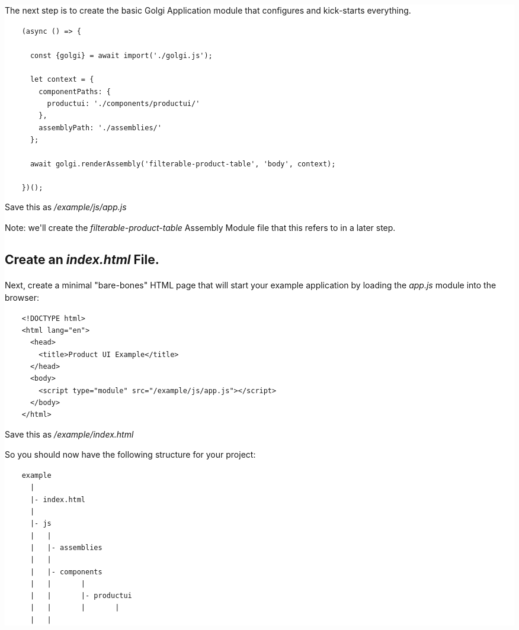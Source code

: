 The next step is to create the basic Golgi Application module that configures and kick-starts everything.

        (async () => {

          const {golgi} = await import('./golgi.js');

          let context = {
            componentPaths: {
              productui: './components/productui/'
            },
            assemblyPath: './assemblies/'
          };

          await golgi.renderAssembly('filterable-product-table', 'body', context);
          
        })();


Save this as */example/js/app.js*


Note: we'll create the *filterable-product-table* Assembly Module file that this refers to in a later step.



## Create an *index.html* File.


Next, create a minimal "bare-bones" HTML page that will start your example application by loading the *app.js* module into the browser:

        <!DOCTYPE html>
        <html lang="en">
          <head>
            <title>Product UI Example</title>
          </head>
          <body>
            <script type="module" src="/example/js/app.js"></script>
          </body>
        </html>


Save this as */example/index.html*


So you should now have the following structure for your project:


        example
          |
          |- index.html
          |
          |- js
          |   |
          |   |- assemblies
          |   |
          |   |- components
          |   |       |
          |   |       |- productui
          |   |       |       |
          |   |